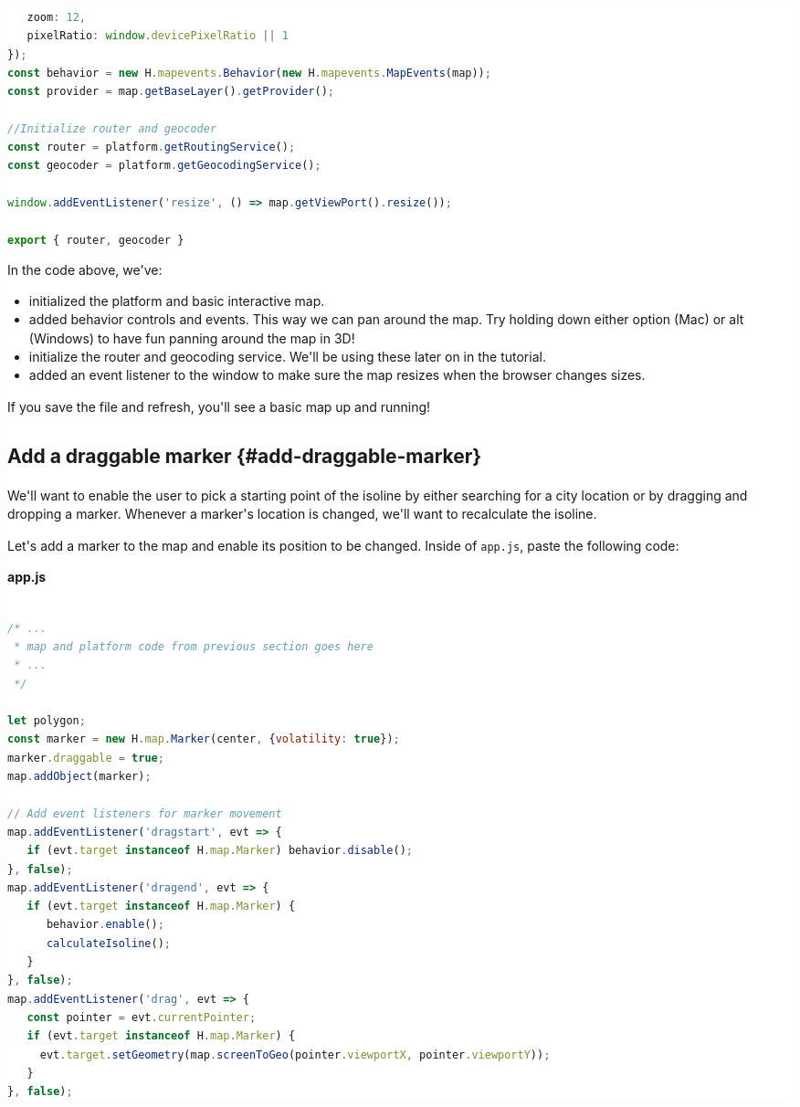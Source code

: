 ```javascript
   zoom: 12,
   pixelRatio: window.devicePixelRatio || 1
});
const behavior = new H.mapevents.Behavior(new H.mapevents.MapEvents(map));
const provider = map.getBaseLayer().getProvider();

//Initialize router and geocoder
const router = platform.getRoutingService();
const geocoder = platform.getGeocodingService();

window.addEventListener('resize', () => map.getViewPort().resize());

export { router, geocoder }
```

In the code above, we've:

- initialized the platform and basic interactive map.
- added behavior controls and events. This way we can pan around the map. Try holding down either option (Mac) or alt (Windows) to have fun panning around the map in 3D!
- initialize the router and geocoding service. We'll be using these later on in the tutorial.
- added an event listener to the window to make sure the map resizes when the browser changes sizes.

If you save the file and refresh, you'll see a basic map up and running!

## Add a draggable marker {#add-draggable-marker}

We'll want to enable the user to pick a starting point of the isoline by either searching for a city location or by dragging and dropping a marker. Whenever a marker's location is changed, we'll want to recalculate the isoline. 

Let's add a marker to the map and enable its position to be changed. Inside of `app.js`, paste the following code:

__app.js__
```javascript

/* ...
 * map and platform code from previous section goes here
 * ...
 */

let polygon;
const marker = new H.map.Marker(center, {volatility: true});
marker.draggable = true;
map.addObject(marker);

// Add event listeners for marker movement
map.addEventListener('dragstart', evt => {
   if (evt.target instanceof H.map.Marker) behavior.disable();
}, false);
map.addEventListener('dragend', evt => {
   if (evt.target instanceof H.map.Marker) {
      behavior.enable();
      calculateIsoline(); 
   }
}, false);
map.addEventListener('drag', evt => {
   const pointer = evt.currentPointer;
   if (evt.target instanceof H.map.Marker) {
     evt.target.setGeometry(map.screenToGeo(pointer.viewportX, pointer.viewportY));
   }
}, false);
```
